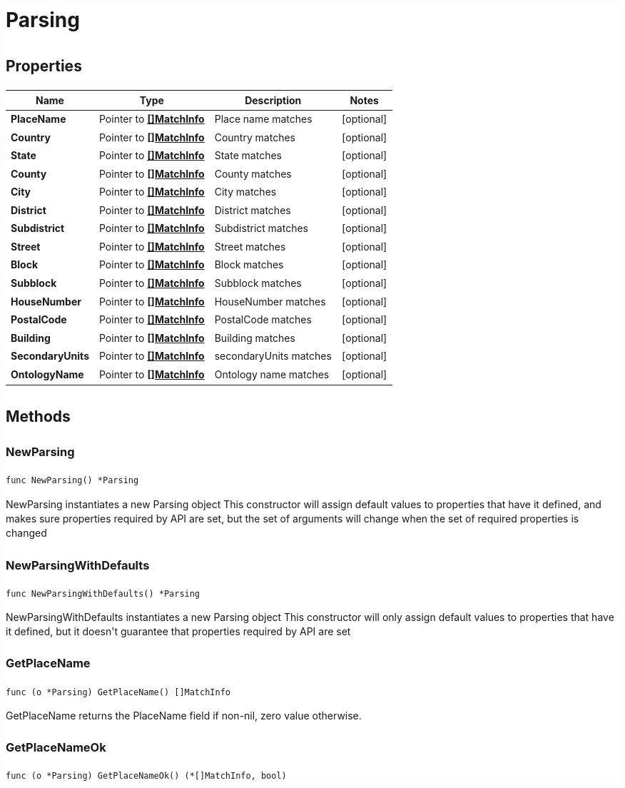 # Parsing

## Properties

Name | Type | Description | Notes
------------ | ------------- | ------------- | -------------
**PlaceName** | Pointer to [**[]MatchInfo**](MatchInfo.md) | Place name matches | [optional] 
**Country** | Pointer to [**[]MatchInfo**](MatchInfo.md) | Country matches | [optional] 
**State** | Pointer to [**[]MatchInfo**](MatchInfo.md) | State matches | [optional] 
**County** | Pointer to [**[]MatchInfo**](MatchInfo.md) | County matches | [optional] 
**City** | Pointer to [**[]MatchInfo**](MatchInfo.md) | City matches | [optional] 
**District** | Pointer to [**[]MatchInfo**](MatchInfo.md) | District matches | [optional] 
**Subdistrict** | Pointer to [**[]MatchInfo**](MatchInfo.md) | Subdistrict matches | [optional] 
**Street** | Pointer to [**[]MatchInfo**](MatchInfo.md) | Street matches | [optional] 
**Block** | Pointer to [**[]MatchInfo**](MatchInfo.md) | Block matches | [optional] 
**Subblock** | Pointer to [**[]MatchInfo**](MatchInfo.md) | Subblock matches | [optional] 
**HouseNumber** | Pointer to [**[]MatchInfo**](MatchInfo.md) | HouseNumber matches | [optional] 
**PostalCode** | Pointer to [**[]MatchInfo**](MatchInfo.md) | PostalCode matches | [optional] 
**Building** | Pointer to [**[]MatchInfo**](MatchInfo.md) | Building matches | [optional] 
**SecondaryUnits** | Pointer to [**[]MatchInfo**](MatchInfo.md) | secondaryUnits matches | [optional] 
**OntologyName** | Pointer to [**[]MatchInfo**](MatchInfo.md) | Ontology name matches | [optional] 

## Methods

### NewParsing

`func NewParsing() *Parsing`

NewParsing instantiates a new Parsing object
This constructor will assign default values to properties that have it defined,
and makes sure properties required by API are set, but the set of arguments
will change when the set of required properties is changed

### NewParsingWithDefaults

`func NewParsingWithDefaults() *Parsing`

NewParsingWithDefaults instantiates a new Parsing object
This constructor will only assign default values to properties that have it defined,
but it doesn't guarantee that properties required by API are set

### GetPlaceName

`func (o *Parsing) GetPlaceName() []MatchInfo`

GetPlaceName returns the PlaceName field if non-nil, zero value otherwise.

### GetPlaceNameOk

`func (o *Parsing) GetPlaceNameOk() (*[]MatchInfo, bool)`
